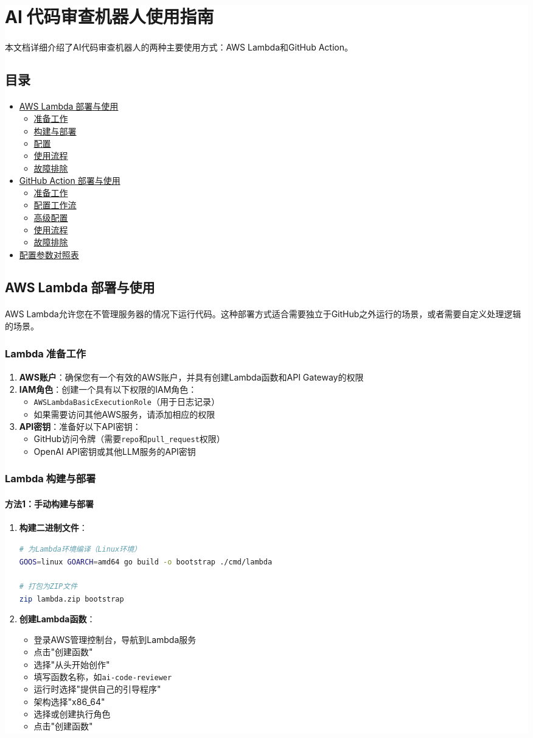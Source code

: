 # AI 代码审查机器人使用指南

本文档详细介绍了AI代码审查机器人的两种主要使用方式：AWS Lambda和GitHub Action。

## 目录
- [AWS Lambda 部署与使用](#aws-lambda-部署与使用)
  - [准备工作](#lambda-准备工作)
  - [构建与部署](#lambda-构建与部署)
  - [配置](#lambda-配置)
  - [使用流程](#lambda-使用流程)
  - [故障排除](#lambda-故障排除)
- [GitHub Action 部署与使用](#github-action-部署与使用)
  - [准备工作](#github-action-准备工作)
  - [配置工作流](#github-action-配置工作流)
  - [高级配置](#github-action-高级配置)
  - [使用流程](#github-action-使用流程)
  - [故障排除](#github-action-故障排除)
- [配置参数对照表](#配置参数对照表)

## AWS Lambda 部署与使用

AWS Lambda允许您在不管理服务器的情况下运行代码。这种部署方式适合需要独立于GitHub之外运行的场景，或者需要自定义处理逻辑的场景。

### Lambda 准备工作

1. **AWS账户**：确保您有一个有效的AWS账户，并具有创建Lambda函数和API Gateway的权限
2. **IAM角色**：创建一个具有以下权限的IAM角色：
   - `AWSLambdaBasicExecutionRole`（用于日志记录）
   - 如果需要访问其他AWS服务，请添加相应的权限
3. **API密钥**：准备好以下API密钥：
   - GitHub访问令牌（需要`repo`和`pull_request`权限）
   - OpenAI API密钥或其他LLM服务的API密钥

### Lambda 构建与部署

#### 方法1：手动构建与部署

1. **构建二进制文件**：
   ```bash
   # 为Lambda环境编译（Linux环境）
   GOOS=linux GOARCH=amd64 go build -o bootstrap ./cmd/lambda
   
   # 打包为ZIP文件
   zip lambda.zip bootstrap
   ```

2. **创建Lambda函数**：
   - 登录AWS管理控制台，导航到Lambda服务
   - 点击"创建函数"
   - 选择"从头开始创作"
   - 填写函数名称，如`ai-code-reviewer`
   - 运行时选择"提供自己的引导程序"
   - 架构选择"x86_64"
   - 选择或创建执行角色
   - 点击"创建函数"
